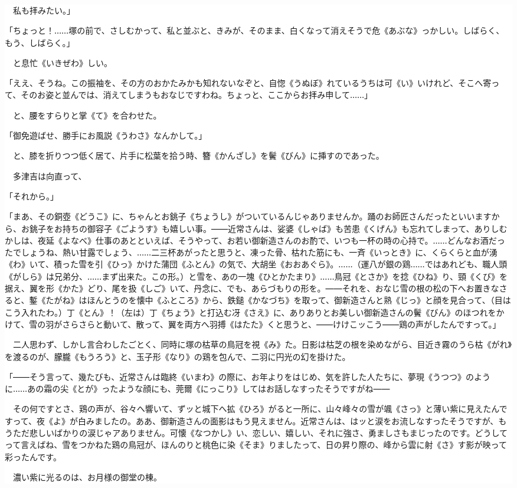 　私も拝みたい。」

「ちょっと！……塚の前で、さしむかって、私と並ぶと、きみが、そのまま、白くなって消えそうで危《あぶな》っかしい。しばらく、もう、しばらく。」

　と息忙《いきぜわ》しい。

「ええ、そうね。この振袖を、その方のおかたみかも知れないなぞと、自惚《うぬぼ》れているうちは可《い》いけれど、そこへ寄って、そのお姿と並んでは、消えてしまうもおなじですわね。ちょっと、ここからお拝み申して……」

　と、腰をすらりと掌《て》を合わせた。

「御免遊ばせ、勝手にお風説《うわさ》なんかして。」

　と、膝を折りつつ低く居て、片手に松葉を拾う時、簪《かんざし》を鬢《びん》に挿すのであった。

　多津吉は向直って、

「それから。」

「まあ、その銅壺《どうこ》に、ちゃんとお銚子《ちょうし》がついているんじゃありませんか。踊のお師匠さんだったといいますから、お銚子をお持ちの御容子《ごようす》も嬉しい事。――近常さんは、娑婆《しゃば》も苦患《くげん》も忘れてしまって、ありしむかしは、夜延《よなべ》仕事のあとといえば、そうやって、お若い御新造さんのお酌で、いつも一杯の時の心持で。……どんなお酒だったでしょうね、熱い甘露でしょう、……二三杯あがったと思うと、凍った骨、枯れた筋にも、一斉《いっとき》に、くらくらと血が湧《わ》いて、積った雪を引《ひっ》かけた蒲団《ふとん》の気で、大胡坐《おおあぐら》。……（運八が銀の鶏……ではあれども、職人頭《がしら》は兄弟分、……まず出来た。この形。）と雪を、あの一塊《ひとかたまり》……鳥冠《とさか》を捻《ひね》り、頸《くび》を据え、翼を形《かた》どり、尾を扱《しご》いて、丹念に、でも、あらづもりの形を。――それを、おなじ雪の根の松の下へお置きなさると、鏨《たがね》はほんとうのを懐中《ふところ》から、鉄鎚《かなづち》を取って、御新造さんと熟《じっ》と顔を見合って、（目はこう入れたわ。）丁《とん》！（左は）丁《ちょう》と打込む冴《さえ》に、ありありとお美しい御新造さんの鬢《びん》のほつれをかけて、雪の羽がさらさらと動いて、散って、翼を両方へ羽搏《はたた》くと思うと、――けけこッこう――鶏の声がしたんですって。」

　二人思わず、しかし言合わしたごとく、同時に塚の枯草の鳥冠を視《み》た。日影は枯芝の根を染めながら、目近き霧のうら枯《がれ》を渡るのが、朦朧《もうろう》と、玉子形《なり》の鶏を包んで、二羽に円光の幻を掛けた。

「――そう言って、幾たびも、近常さんは臨終《いまわ》の際に、お年よりをはじめ、気を許した人たちに、夢現《うつつ》のように……あの霜の尖《とが》ったような顔にも、莞爾《にっこり》してはお話しなすったそうですがね――

　その何ですとさ、鶏の声が、谷々へ響いて、ずッと城下へ拡《ひろ》がると一所に、山々峰々の雪が颯《さっ》と薄い紫に見えたんですって、夜《よ》が白みましたの。ああ、御新造さんの面影はもう見えません。近常さんは、はッと涙をお流しなすったそうですが、もうただ悲しいばかりの涙じゃアありません。可懐《なつかし》い、恋しい、嬉しい、それに強さ、勇ましさもまじったのです。どうしてって言えばね、雪をつかねた鶏の鳥冠が、ほんのりと桃色に染《そま》りましたって、日の昇り際の、峰から雲に射《さ》す影が映って彩ったんです。

　濃い紫に光るのは、お月様の御堂の棟。

